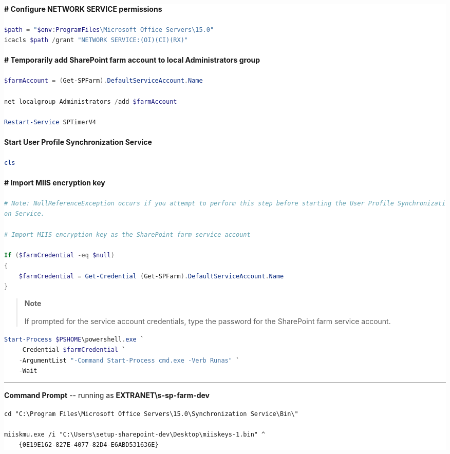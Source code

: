 #### # Configure NETWORK SERVICE permissions

```PowerShell
$path = "$env:ProgramFiles\Microsoft Office Servers\15.0"
icacls $path /grant "NETWORK SERVICE:(OI)(CI)(RX)"
```

#### # Temporarily add SharePoint farm account to local Administrators group

```PowerShell
$farmAccount = (Get-SPFarm).DefaultServiceAccount.Name

net localgroup Administrators /add $farmAccount

Restart-Service SPTimerV4
```

#### Start User Profile Synchronization Service

```PowerShell
cls
```

#### # Import MIIS encryption key

```PowerShell
# Note: NullReferenceException occurs if you attempt to perform this step before starting the User Profile Synchronization Service.

# Import MIIS encryption key as the SharePoint farm service account

If ($farmCredential -eq $null)
{
    $farmCredential = Get-Credential (Get-SPFarm).DefaultServiceAccount.Name
}
```

> **Note**
>
> If prompted for the service account credentials, type the password for the SharePoint farm service account.

```PowerShell
Start-Process $PSHOME\powershell.exe `
    -Credential $farmCredential `
    -ArgumentList "-Command Start-Process cmd.exe -Verb Runas" `
    -Wait
```

---

**Command Prompt** -- running as **EXTRANET\\s-sp-farm-dev**

```Console
cd "C:\Program Files\Microsoft Office Servers\15.0\Synchronization Service\Bin\"

miiskmu.exe /i "C:\Users\setup-sharepoint-dev\Desktop\miiskeys-1.bin" ^
    {0E19E162-827E-4077-82D4-E6ABD531636E}
```

